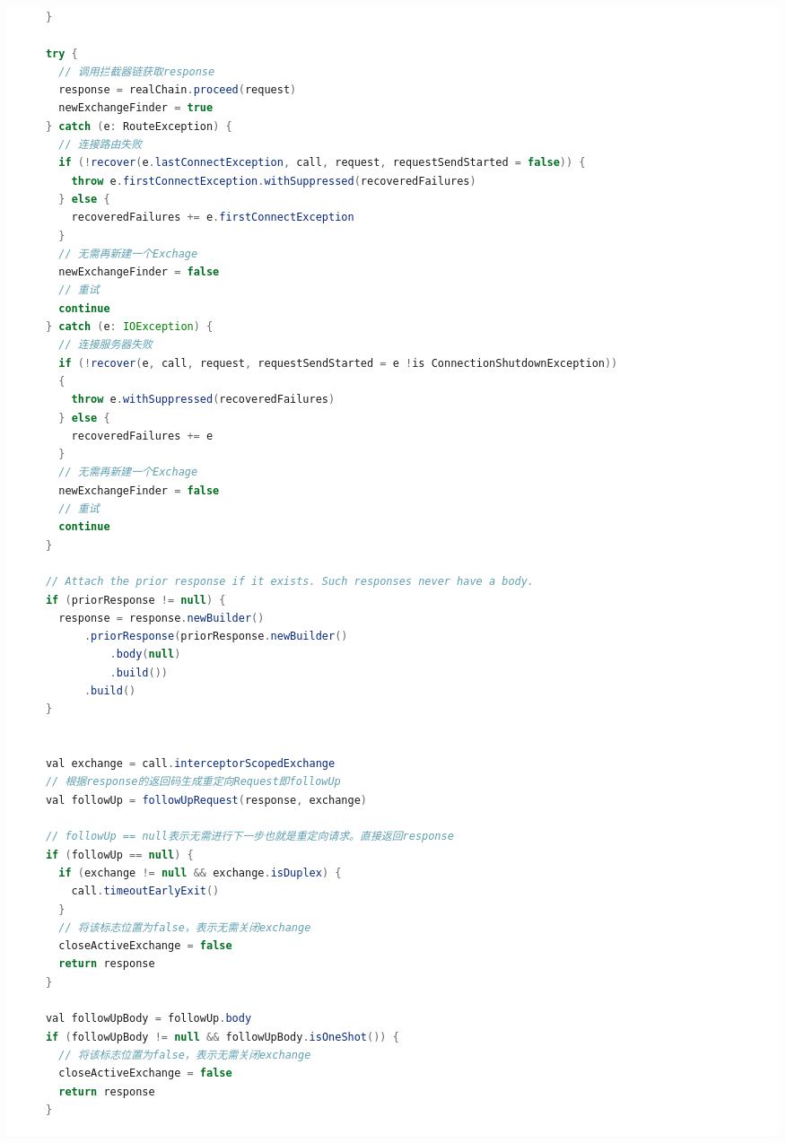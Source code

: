 ```java
      }

      try {
        // 调用拦截器链获取response
        response = realChain.proceed(request)
        newExchangeFinder = true
      } catch (e: RouteException) {
        // 连接路由失败
        if (!recover(e.lastConnectException, call, request, requestSendStarted = false)) {
          throw e.firstConnectException.withSuppressed(recoveredFailures)
        } else {
          recoveredFailures += e.firstConnectException
        }
        // 无需再新建一个Exchage
        newExchangeFinder = false
        // 重试
        continue
      } catch (e: IOException) {
        // 连接服务器失败
        if (!recover(e, call, request, requestSendStarted = e !is ConnectionShutdownException))             
        {
          throw e.withSuppressed(recoveredFailures)
        } else {
          recoveredFailures += e
        }
        // 无需再新建一个Exchage
        newExchangeFinder = false
        // 重试
        continue
      }

      // Attach the prior response if it exists. Such responses never have a body.
      if (priorResponse != null) {
        response = response.newBuilder()
            .priorResponse(priorResponse.newBuilder()
                .body(null)
                .build())
            .build()
      }

     
      val exchange = call.interceptorScopedExchange
      // 根据response的返回码生成重定向Request即followUp
      val followUp = followUpRequest(response, exchange)

      // followUp == null表示无需进行下一步也就是重定向请求。直接返回response
      if (followUp == null) {
        if (exchange != null && exchange.isDuplex) {
          call.timeoutEarlyExit()
        }
        // 将该标志位置为false，表示无需关闭exchange
        closeActiveExchange = false
        return response
      }

      val followUpBody = followUp.body
      if (followUpBody != null && followUpBody.isOneShot()) {
        // 将该标志位置为false，表示无需关闭exchange
        closeActiveExchange = false
        return response
      }
      
```